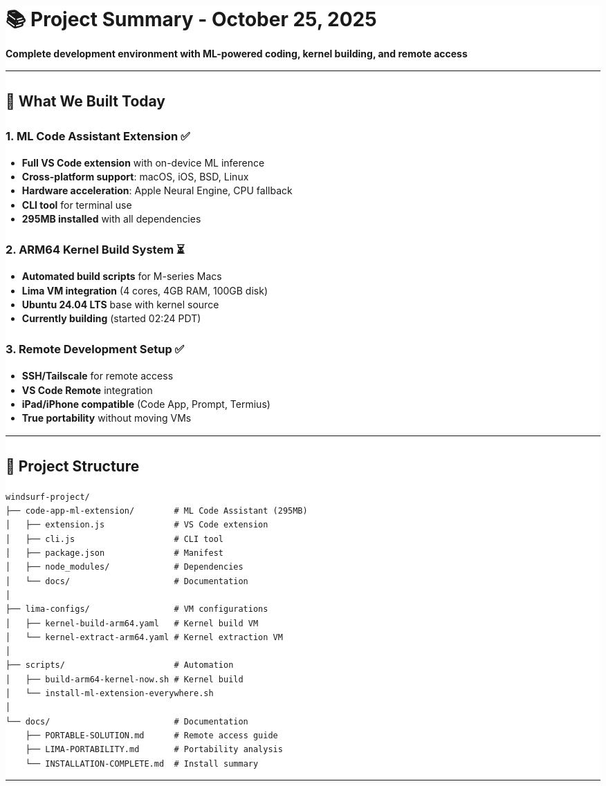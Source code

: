 # 📚 Project Summary - October 25, 2025

**Complete development environment with ML-powered coding, kernel building, and remote access**

---

## 🎯 **What We Built Today**

### **1. ML Code Assistant Extension** ✅
- **Full VS Code extension** with on-device ML inference
- **Cross-platform support**: macOS, iOS, BSD, Linux
- **Hardware acceleration**: Apple Neural Engine, CPU fallback
- **CLI tool** for terminal use
- **295MB installed** with all dependencies

### **2. ARM64 Kernel Build System** ⏳
- **Automated build scripts** for M-series Macs
- **Lima VM integration** (4 cores, 4GB RAM, 100GB disk)
- **Ubuntu 24.04 LTS** base with kernel source
- **Currently building** (started 02:24 PDT)

### **3. Remote Development Setup** ✅
- **SSH/Tailscale** for remote access
- **VS Code Remote** integration
- **iPad/iPhone compatible** (Code App, Prompt, Termius)
- **True portability** without moving VMs

---

## 📁 **Project Structure**

```
windsurf-project/
├── code-app-ml-extension/        # ML Code Assistant (295MB)
│   ├── extension.js              # VS Code extension
│   ├── cli.js                    # CLI tool
│   ├── package.json              # Manifest
│   ├── node_modules/             # Dependencies
│   └── docs/                     # Documentation
│
├── lima-configs/                 # VM configurations
│   ├── kernel-build-arm64.yaml   # Kernel build VM
│   └── kernel-extract-arm64.yaml # Kernel extraction VM
│
├── scripts/                      # Automation
│   ├── build-arm64-kernel-now.sh # Kernel build
│   └── install-ml-extension-everywhere.sh
│
└── docs/                         # Documentation
    ├── PORTABLE-SOLUTION.md      # Remote access guide
    ├── LIMA-PORTABILITY.md       # Portability analysis
    └── INSTALLATION-COMPLETE.md  # Install summary
```

---